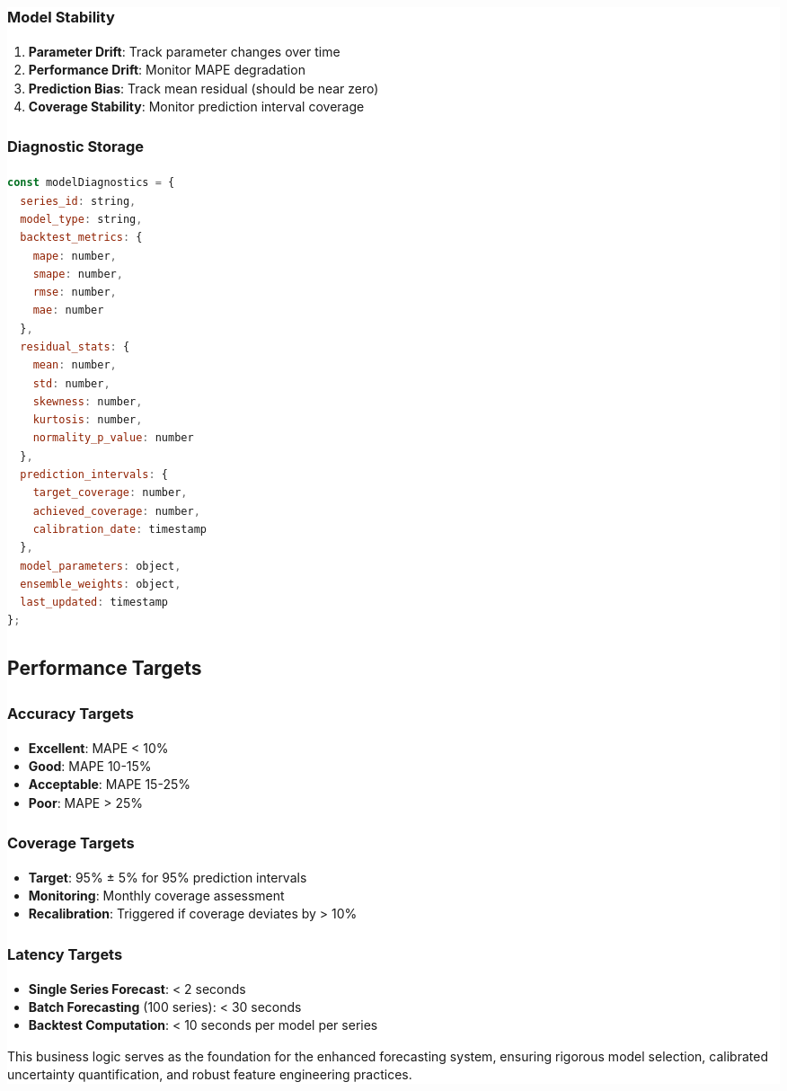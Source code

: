 ### Model Stability
1. **Parameter Drift**: Track parameter changes over time
2. **Performance Drift**: Monitor MAPE degradation
3. **Prediction Bias**: Track mean residual (should be near zero)
4. **Coverage Stability**: Monitor prediction interval coverage

### Diagnostic Storage
```javascript
const modelDiagnostics = {
  series_id: string,
  model_type: string,
  backtest_metrics: {
    mape: number,
    smape: number, 
    rmse: number,
    mae: number
  },
  residual_stats: {
    mean: number,
    std: number,
    skewness: number,
    kurtosis: number,
    normality_p_value: number
  },
  prediction_intervals: {
    target_coverage: number,
    achieved_coverage: number,
    calibration_date: timestamp
  },
  model_parameters: object,
  ensemble_weights: object,
  last_updated: timestamp
};
```

## Performance Targets

### Accuracy Targets
- **Excellent**: MAPE < 10%
- **Good**: MAPE 10-15% 
- **Acceptable**: MAPE 15-25%
- **Poor**: MAPE > 25%

### Coverage Targets
- **Target**: 95% ± 5% for 95% prediction intervals
- **Monitoring**: Monthly coverage assessment
- **Recalibration**: Triggered if coverage deviates by > 10%

### Latency Targets
- **Single Series Forecast**: < 2 seconds
- **Batch Forecasting** (100 series): < 30 seconds
- **Backtest Computation**: < 10 seconds per model per series

This business logic serves as the foundation for the enhanced forecasting system, ensuring rigorous model selection, calibrated uncertainty quantification, and robust feature engineering practices.